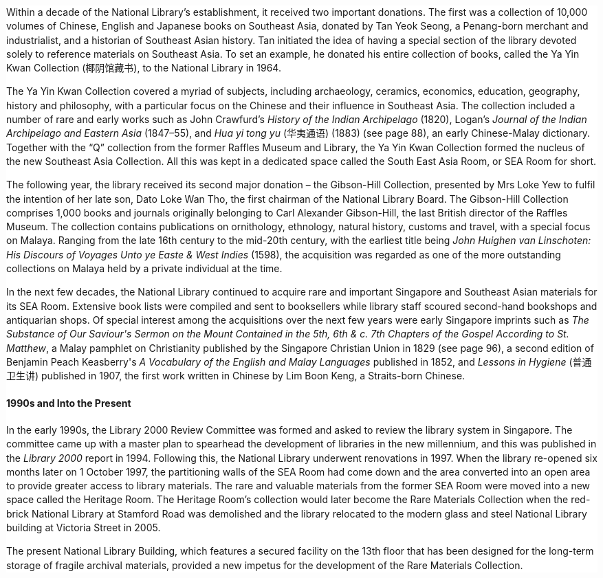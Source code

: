 Within a decade of the National Library’s establishment, it received two important donations.  The first was a collection of 10,000 volumes of Chinese, English and Japanese books on Southeast Asia, donated by Tan Yeok Seong, a Penang-born merchant and industrialist, and a historian of Southeast Asian history.  Tan initiated the idea of having a special section of the library devoted solely to reference materials on Southeast Asia.  To set an example, he donated his entire collection of books, called the Ya Yin Kwan Collection (椰阴馆藏书), to the National Library in 1964. 

The Ya Yin Kwan Collection covered a myriad of subjects, including archaeology, ceramics, economics, education, geography, history and philosophy, with a particular focus on the Chinese and their influence in Southeast Asia.  The collection included a number of rare and early works such as John Crawfurd’s *History of the Indian Archipelago* (1820), Logan’s *Journal of the Indian Archipelago and Eastern Asia* (1847–55), and *Hua yi tong yu* (华夷通语) (1883) (see page 88), an early Chinese-Malay dictionary.  Together with the “Q” collection from the former Raffles Museum and Library, the Ya Yin Kwan Collection formed the nucleus of the new Southeast Asia Collection. All this was kept in a dedicated space called the South East Asia Room, or SEA Room for short.

The following year, the library received its second major donation – the Gibson-Hill Collection, presented by Mrs Loke Yew to fulfil the intention of her late son, Dato Loke Wan Tho, the first chairman of the National Library Board.  The Gibson-Hill Collection comprises 1,000 books and journals originally belonging to Carl Alexander Gibson-Hill, the last British director of the Raffles Museum.  The collection contains publications on ornithology, ethnology, natural history, customs and travel, with a special focus on Malaya. Ranging from the late 16th century to the mid-20th century, with the earliest title being *John Huighen van Linschoten: His Discours of Voyages Unto ye Easte & West Indies* (1598), the acquisition was regarded as one of the more outstanding collections on Malaya held by a private individual at the time.

In the next few decades, the National Library continued to acquire rare and important Singapore and Southeast Asian materials for its SEA Room.  Extensive book lists were compiled and sent to booksellers while library staff scoured second-hand bookshops and antiquarian shops.  Of special interest among the acquisitions over the next few years were early Singapore imprints such as *The Substance of Our Saviour's Sermon on the Mount Contained in the 5th, 6th & c. 7th Chapters of the Gospel According to St. Matthew*, a Malay pamphlet on Christianity published by the Singapore Christian Union in 1829 (see page 96), a second edition of Benjamin Peach Keasberry's *A Vocabulary of the English and Malay Languages* published in 1852, and *Lessons in Hygiene* (普通卫生讲) published in 1907, the first work written in Chinese by Lim Boon Keng, a Straits-born Chinese.


#### **1990s and Into the Present**

In the early 1990s, the Library 2000 Review Committee was formed and asked to review the library system in Singapore. The committee came up with a master plan to spearhead the development of libraries in the new millennium, and this was published in the *Library 2000* report in 1994.  Following this, the National Library underwent renovations in 1997.  When the library re-opened six months later on 1 October 1997, the partitioning walls of the SEA Room had come down and the area converted into an open area to provide greater access to library materials.  The rare and valuable materials from the former SEA Room were moved into a new space called the Heritage Room. The Heritage Room’s collection would later become the Rare Materials Collection when the red-brick National Library at Stamford Road was demolished and the library relocated to the modern glass and steel National Library building at Victoria Street in 2005.  

The present National Library Building, which features a secured facility on the 13th floor that has been designed for the long-term storage of fragile archival materials, provided a new impetus for the development of the Rare Materials Collection. 
